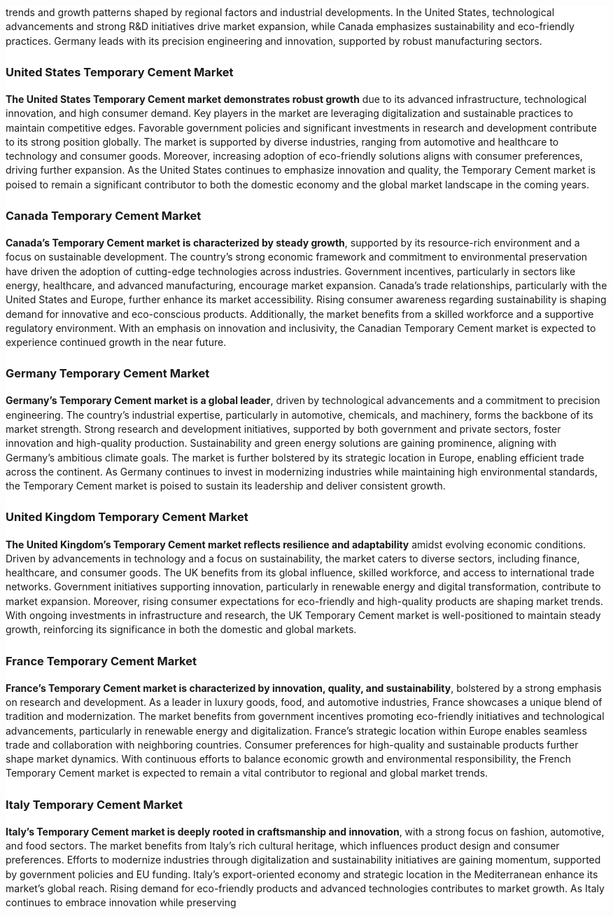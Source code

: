 trends and growth patterns shaped by regional factors and industrial developments. In the United States, technological advancements and strong R&amp;D initiatives drive market expansion, while Canada emphasizes sustainability and eco-friendly practices. Germany leads with its precision engineering and innovation, supported by robust manufacturing sectors.</span></em></p></blockquote><h3><strong>United States Temporary Cement Market</strong></h3><p><strong>The United States Temporary Cement market demonstrates robust growth</strong> due to its advanced infrastructure, technological innovation, and high consumer demand. Key players in the market are leveraging digitalization and sustainable practices to maintain competitive edges. Favorable government policies and significant investments in research and development contribute to its strong position globally. The market is supported by diverse industries, ranging from automotive and healthcare to technology and consumer goods. Moreover, increasing adoption of eco-friendly solutions aligns with consumer preferences, driving further expansion. As the United States continues to emphasize innovation and quality, the Temporary Cement market is poised to remain a significant contributor to both the domestic economy and the global market landscape in the coming years.</p><h3><strong>Canada Temporary Cement Market</strong></h3><p><strong>Canada&rsquo;s Temporary Cement market is characterized by steady growth</strong>, supported by its resource-rich environment and a focus on sustainable development. The country&rsquo;s strong economic framework and commitment to environmental preservation have driven the adoption of cutting-edge technologies across industries. Government incentives, particularly in sectors like energy, healthcare, and advanced manufacturing, encourage market expansion. Canada&rsquo;s trade relationships, particularly with the United States and Europe, further enhance its market accessibility. Rising consumer awareness regarding sustainability is shaping demand for innovative and eco-conscious products. Additionally, the market benefits from a skilled workforce and a supportive regulatory environment. With an emphasis on innovation and inclusivity, the Canadian Temporary Cement market is expected to experience continued growth in the near future.</p><h3><strong>Germany Temporary Cement Market</strong></h3><p><strong>Germany&rsquo;s Temporary Cement market is a global leader</strong>, driven by technological advancements and a commitment to precision engineering. The country&rsquo;s industrial expertise, particularly in automotive, chemicals, and machinery, forms the backbone of its market strength. Strong research and development initiatives, supported by both government and private sectors, foster innovation and high-quality production. Sustainability and green energy solutions are gaining prominence, aligning with Germany&rsquo;s ambitious climate goals. The market is further bolstered by its strategic location in Europe, enabling efficient trade across the continent. As Germany continues to invest in modernizing industries while maintaining high environmental standards, the Temporary Cement market is poised to sustain its leadership and deliver consistent growth.</p><h3><strong>United Kingdom Temporary Cement Market</strong></h3><p><strong>The United Kingdom&rsquo;s Temporary Cement market reflects resilience and adaptability</strong> amidst evolving economic conditions. Driven by advancements in technology and a focus on sustainability, the market caters to diverse sectors, including finance, healthcare, and consumer goods. The UK benefits from its global influence, skilled workforce, and access to international trade networks. Government initiatives supporting innovation, particularly in renewable energy and digital transformation, contribute to market expansion. Moreover, rising consumer expectations for eco-friendly and high-quality products are shaping market trends. With ongoing investments in infrastructure and research, the UK Temporary Cement market is well-positioned to maintain steady growth, reinforcing its significance in both the domestic and global markets.</p><h3><strong>France Temporary Cement Market</strong></h3><p><strong>France&rsquo;s Temporary Cement market is characterized by innovation, quality, and sustainability</strong>, bolstered by a strong emphasis on research and development. As a leader in luxury goods, food, and automotive industries, France showcases a unique blend of tradition and modernization. The market benefits from government incentives promoting eco-friendly initiatives and technological advancements, particularly in renewable energy and digitalization. France&rsquo;s strategic location within Europe enables seamless trade and collaboration with neighboring countries. Consumer preferences for high-quality and sustainable products further shape market dynamics. With continuous efforts to balance economic growth and environmental responsibility, the French Temporary Cement market is expected to remain a vital contributor to regional and global market trends.</p><h3><strong>Italy Temporary Cement Market</strong></h3><p><strong>Italy&rsquo;s Temporary Cement market is deeply rooted in craftsmanship and innovation</strong>, with a strong focus on fashion, automotive, and food sectors. The market benefits from Italy&rsquo;s rich cultural heritage, which influences product design and consumer preferences. Efforts to modernize industries through digitalization and sustainability initiatives are gaining momentum, supported by government policies and EU funding. Italy&rsquo;s export-oriented economy and strategic location in the Mediterranean enhance its market&rsquo;s global reach. Rising demand for eco-friendly products and advanced technologies contributes to market growth. As Italy continues to embrace innovation while preserving